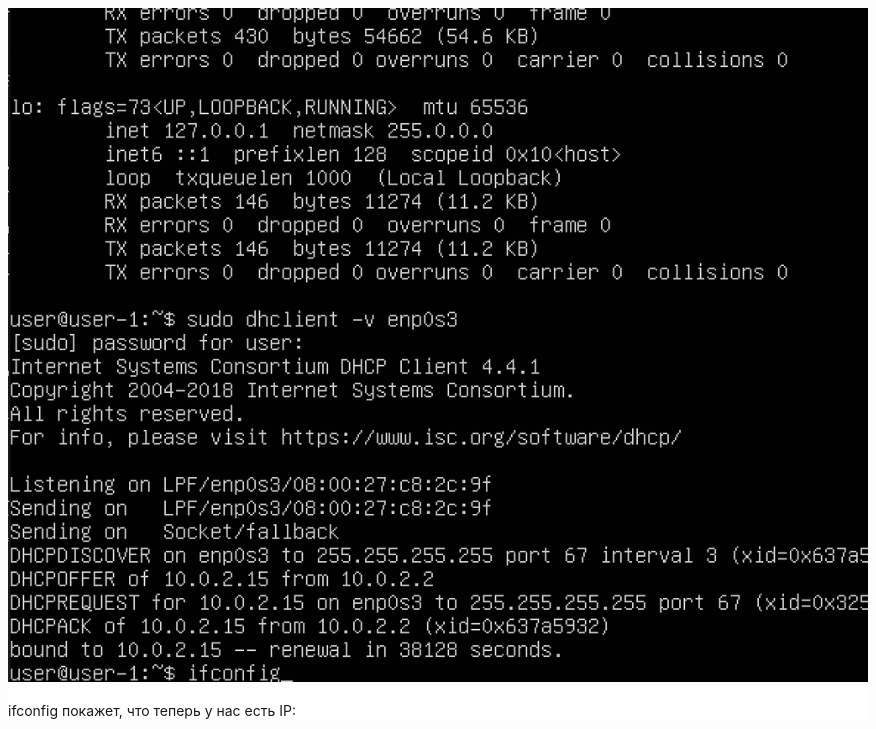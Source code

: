 ![установка ubuntu](media/system_settings/step_03.png)

ifconfig покажет, что теперь у нас есть IP:
